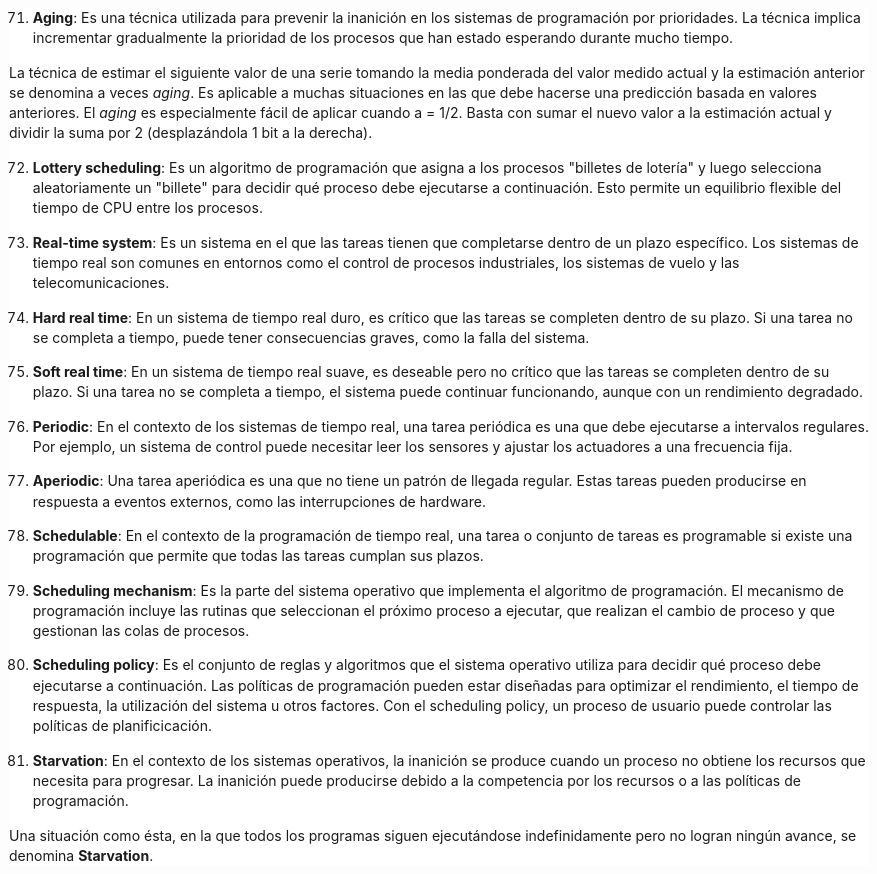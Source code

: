71. **Aging**: Es una técnica utilizada para prevenir la inanición en los sistemas de programación por prioridades. La técnica implica incrementar gradualmente la prioridad de los procesos que han estado esperando durante mucho tiempo.  

La técnica de estimar el siguiente valor de una serie tomando la media ponderada del valor medido actual y la estimación anterior se denomina a veces *aging*. Es aplicable a muchas situaciones en las que debe hacerse una predicción basada en valores anteriores. El *aging* es especialmente fácil de aplicar cuando a = 1/2. Basta con sumar el nuevo valor a la estimación actual y dividir la suma por 2 (desplazándola 1 bit a la derecha).

72. **Lottery scheduling**: Es un algoritmo de programación que asigna a los procesos "billetes de lotería" y luego selecciona aleatoriamente un "billete" para decidir qué proceso debe ejecutarse a continuación. Esto permite un equilibrio flexible del tiempo de CPU entre los procesos.

73. **Real-time system**: Es un sistema en el que las tareas tienen que completarse dentro de un plazo específico. Los sistemas de tiempo real son comunes en entornos como el control de procesos industriales, los sistemas de vuelo y las telecomunicaciones.

74. **Hard real time**: En un sistema de tiempo real duro, es crítico que las tareas se completen dentro de su plazo. Si una tarea no se completa a tiempo, puede tener consecuencias graves, como la falla del sistema.

75. **Soft real time**: En un sistema de tiempo real suave, es deseable pero no crítico que las tareas se completen dentro de su plazo. Si una tarea no se completa a tiempo, el sistema puede continuar funcionando, aunque con un rendimiento degradado.

76. **Periodic**: En el contexto de los sistemas de tiempo real, una tarea periódica es una que debe ejecutarse a intervalos regulares. Por ejemplo, un sistema de control puede necesitar leer los sensores y ajustar los actuadores a una frecuencia fija.

77. **Aperiodic**: Una tarea aperiódica es una que no tiene un patrón de llegada regular. Estas tareas pueden producirse en respuesta a eventos externos, como las interrupciones de hardware.

78. **Schedulable**: En el contexto de la programación de tiempo real, una tarea o conjunto de tareas es programable si existe una programación que permite que todas las tareas cumplan sus plazos.

79. **Scheduling mechanism**: Es la parte del sistema operativo que implementa el algoritmo de programación. El mecanismo de programación incluye las rutinas que seleccionan el próximo proceso a ejecutar, que realizan el cambio de proceso y que gestionan las colas de procesos.

80. **Scheduling policy**: Es el conjunto de reglas y algoritmos que el sistema operativo utiliza para decidir qué proceso debe ejecutarse a continuación. Las políticas de programación pueden estar diseñadas para optimizar el rendimiento, el tiempo de respuesta, la utilización del sistema u otros factores. Con el scheduling policy, un proceso de usuario puede controlar las políticas de planificicación.

81. **Starvation**: En el contexto de los sistemas operativos, la inanición se produce cuando un proceso no obtiene los recursos que necesita para progresar. La inanición puede producirse debido a la competencia por los recursos o a las políticas de programación.

Una situación como ésta, en la que todos los programas siguen ejecutándose indefinidamente pero no logran ningún avance, se denomina **Starvation**.